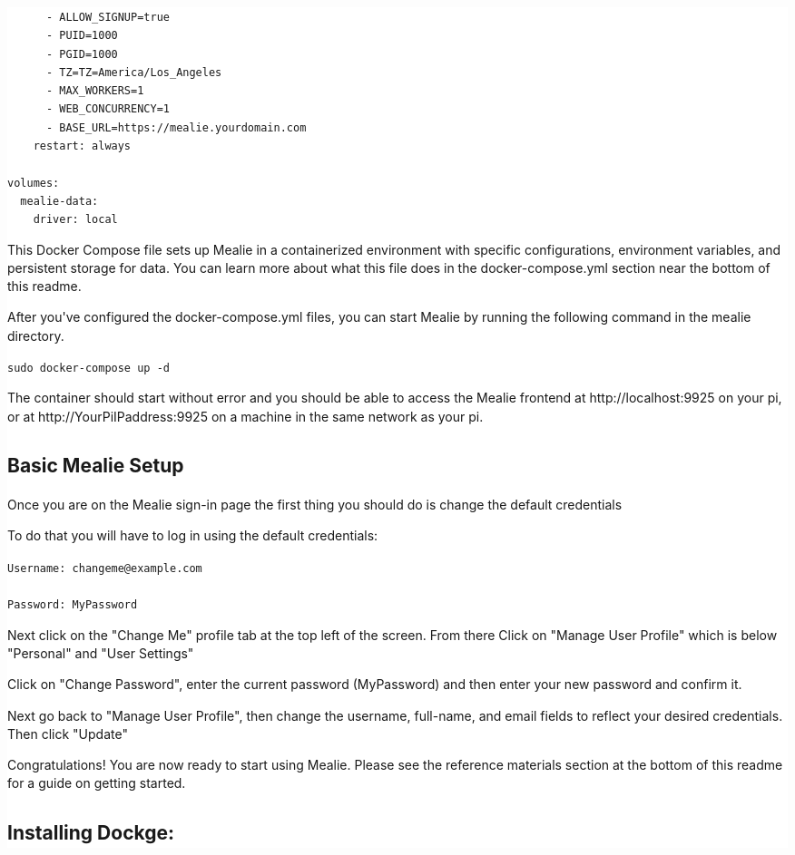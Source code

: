 ```
      - ALLOW_SIGNUP=true
      - PUID=1000
      - PGID=1000
      - TZ=TZ=America/Los_Angeles
      - MAX_WORKERS=1
      - WEB_CONCURRENCY=1
      - BASE_URL=https://mealie.yourdomain.com
    restart: always

volumes:
  mealie-data:
    driver: local
```

This Docker Compose file sets up Mealie in a containerized environment with specific configurations, environment variables, and persistent storage for data.
You can learn more about what this file does in the docker-compose.yml section near the bottom of this readme.

After you've configured the docker-compose.yml files, you can start Mealie by running the following command in the mealie directory.

```
sudo docker-compose up -d
```

The container should start without error and you should be able to access the Mealie frontend at http://localhost:9925 on your pi, or at http://YourPiIPaddress:9925 on a machine in the same network as your pi.

## Basic Mealie Setup

Once you are on the Mealie sign-in page the first thing you should do is change the default credentials 

To do that you will have to log in using the default credentials:

```
Username: changeme@example.com

Password: MyPassword
```

Next click on the "Change Me" profile tab at the top left of the screen. From there Click on "Manage User Profile" which is below "Personal" and "User Settings"

Click on "Change Password", enter the current password (MyPassword) and then enter your new password and confirm it.

Next go back to "Manage User Profile", then change the username, full-name, and email fields to reflect your desired credentials. Then click "Update"

Congratulations! You are now ready to start using Mealie. Please see the reference materials section at the bottom of this readme for a guide on getting started.

## Installing Dockge:
